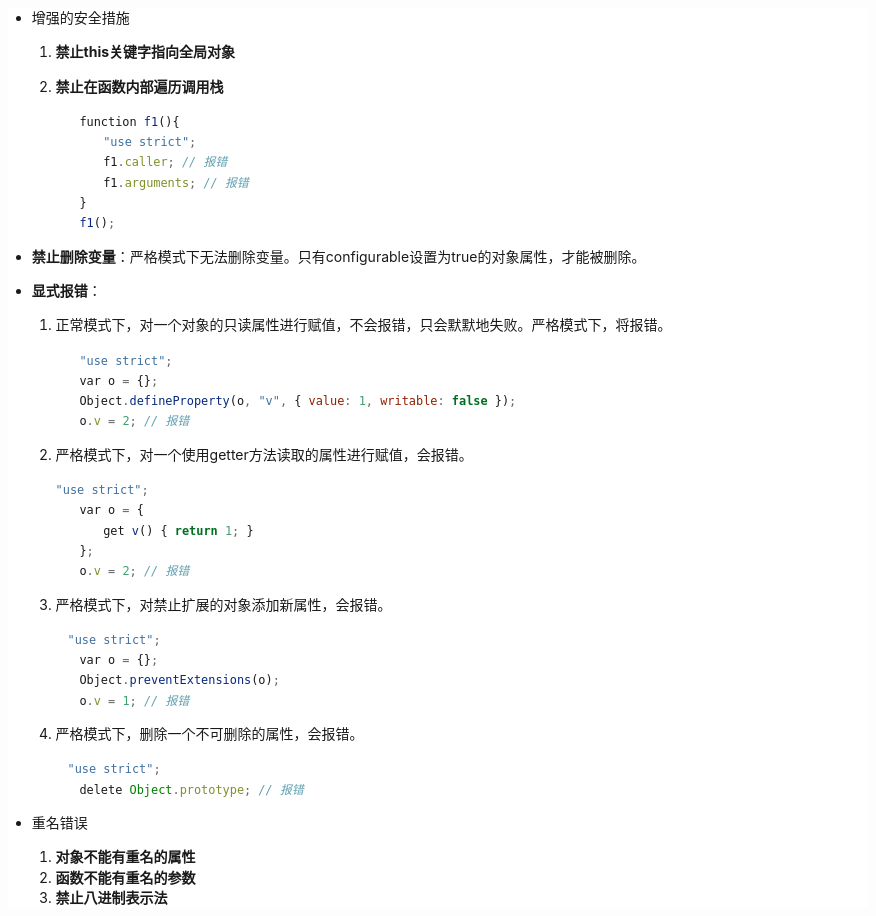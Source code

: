 * 增强的安全措施

  1. **禁止this关键字指向全局对象**

  2. **禁止在函数内部遍历调用栈**

     ```js
     　　function f1(){
     　　　　"use strict";
     　　　　f1.caller; // 报错
     　　　　f1.arguments; // 报错
     　　}
     　　f1();
     ```

* **禁止删除变量**：严格模式下无法删除变量。只有configurable设置为true的对象属性，才能被删除。

* **显式报错**：

  1. 正常模式下，对一个对象的只读属性进行赋值，不会报错，只会默默地失败。严格模式下，将报错。

     ```js
     　　"use strict";
     　　var o = {};
     　　Object.defineProperty(o, "v", { value: 1, writable: false });
     　　o.v = 2; // 报错
     ```

  2. 严格模式下，对一个使用getter方法读取的属性进行赋值，会报错。

     ```js
     "use strict";
     　　var o = {
     　　　　get v() { return 1; }
     　　};
     　　o.v = 2; // 报错
     ```

  3. 严格模式下，对禁止扩展的对象添加新属性，会报错。

     ```js
     　"use strict";
     　　var o = {};
     　　Object.preventExtensions(o);
     　　o.v = 1; // 报错
     ```

  4. 严格模式下，删除一个不可删除的属性，会报错。

     ```js
     　"use strict";
     　　delete Object.prototype; // 报错
     ```

* 重名错误

  1. **对象不能有重名的属性**
  2. **函数不能有重名的参数**
  3. **禁止八进制表示法**
